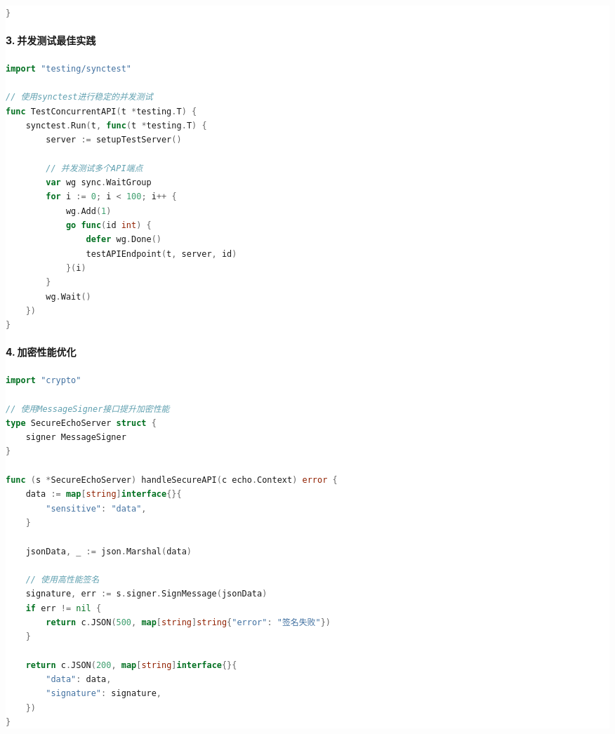```go
}
```

#### 3. 并发测试最佳实践

```go
import "testing/synctest"

// 使用synctest进行稳定的并发测试
func TestConcurrentAPI(t *testing.T) {
    synctest.Run(t, func(t *testing.T) {
        server := setupTestServer()
        
        // 并发测试多个API端点
        var wg sync.WaitGroup
        for i := 0; i < 100; i++ {
            wg.Add(1)
            go func(id int) {
                defer wg.Done()
                testAPIEndpoint(t, server, id)
            }(i)
        }
        wg.Wait()
    })
}
```

#### 4. 加密性能优化

```go
import "crypto"

// 使用MessageSigner接口提升加密性能
type SecureEchoServer struct {
    signer MessageSigner
}

func (s *SecureEchoServer) handleSecureAPI(c echo.Context) error {
    data := map[string]interface{}{
        "sensitive": "data",
    }
    
    jsonData, _ := json.Marshal(data)
    
    // 使用高性能签名
    signature, err := s.signer.SignMessage(jsonData)
    if err != nil {
        return c.JSON(500, map[string]string{"error": "签名失败"})
    }
    
    return c.JSON(200, map[string]interface{}{
        "data": data,
        "signature": signature,
    })
}
```
